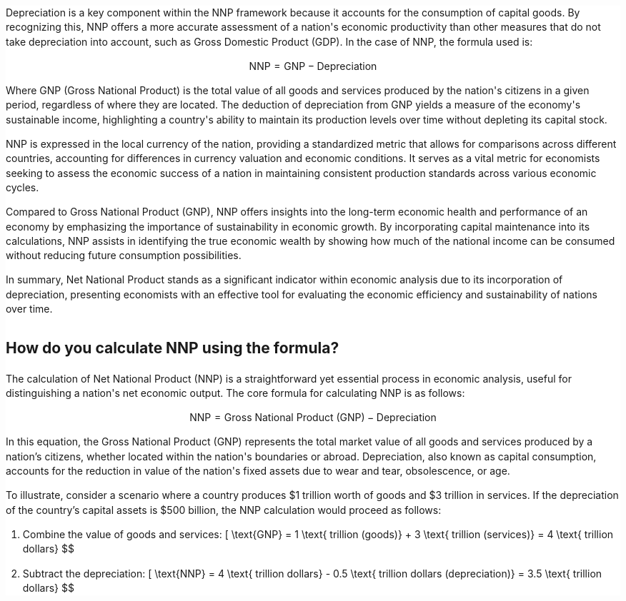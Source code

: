 Depreciation is a key component within the NNP framework because it accounts for the consumption of capital goods. By recognizing this, NNP offers a more accurate assessment of a nation's economic productivity than other measures that do not take depreciation into account, such as Gross Domestic Product (GDP). In the case of NNP, the formula used is:

$$
\text{NNP} = \text{GNP} - \text{Depreciation}
$$

Where GNP (Gross National Product) is the total value of all goods and services produced by the nation's citizens in a given period, regardless of where they are located. The deduction of depreciation from GNP yields a measure of the economy's sustainable income, highlighting a country's ability to maintain its production levels over time without depleting its capital stock.

NNP is expressed in the local currency of the nation, providing a standardized metric that allows for comparisons across different countries, accounting for differences in currency valuation and economic conditions. It serves as a vital metric for economists seeking to assess the economic success of a nation in maintaining consistent production standards across various economic cycles.

Compared to Gross National Product (GNP), NNP offers insights into the long-term economic health and performance of an economy by emphasizing the importance of sustainability in economic growth. By incorporating capital maintenance into its calculations, NNP assists in identifying the true economic wealth by showing how much of the national income can be consumed without reducing future consumption possibilities.

In summary, Net National Product stands as a significant indicator within economic analysis due to its incorporation of depreciation, presenting economists with an effective tool for evaluating the economic efficiency and sustainability of nations over time.

## How do you calculate NNP using the formula?

The calculation of Net National Product (NNP) is a straightforward yet essential process in economic analysis, useful for distinguishing a nation's net economic output. The core formula for calculating NNP is as follows:

$$
\text{NNP} = \text{Gross National Product (GNP)} - \text{Depreciation}
$$

In this equation, the Gross National Product (GNP) represents the total market value of all goods and services produced by a nation’s citizens, whether located within the nation's boundaries or abroad. Depreciation, also known as capital consumption, accounts for the reduction in value of the nation's fixed assets due to wear and tear, obsolescence, or age.

To illustrate, consider a scenario where a country produces $1 trillion worth of goods and $3 trillion in services. If the depreciation of the country’s capital assets is $500 billion, the NNP calculation would proceed as follows:

1. Combine the value of goods and services:
   \[ \text{GNP} = 1 \text{ trillion (goods)} + 3 \text{ trillion (services)} = 4 \text{ trillion dollars}
$$

2. Subtract the depreciation:
   \[ \text{NNP} = 4 \text{ trillion dollars} - 0.5 \text{ trillion dollars (depreciation)} = 3.5 \text{ trillion dollars}
$$
